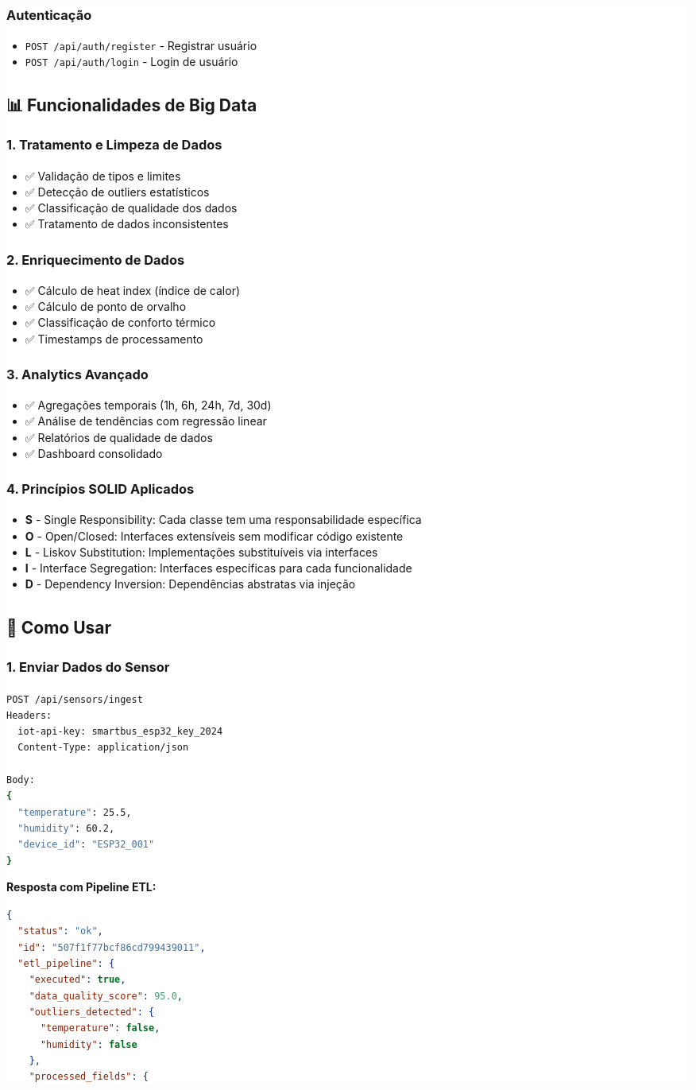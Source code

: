 ### Autenticação
- `POST /api/auth/register` - Registrar usuário
- `POST /api/auth/login` - Login de usuário

## 📊 Funcionalidades de Big Data

### 1. **Tratamento e Limpeza de Dados**
- ✅ Validação de tipos e limites
- ✅ Detecção de outliers estatísticos
- ✅ Classificação de qualidade dos dados
- ✅ Tratamento de dados inconsistentes

### 2. **Enriquecimento de Dados**
- ✅ Cálculo de heat index (índice de calor)
- ✅ Cálculo de ponto de orvalho
- ✅ Classificação de conforto térmico
- ✅ Timestamps de processamento

### 3. **Analytics Avançado**
- ✅ Agregações temporais (1h, 6h, 24h, 7d, 30d)
- ✅ Análise de tendências com regressão linear
- ✅ Relatórios de qualidade de dados
- ✅ Dashboard consolidado

### 4. **Princípios SOLID Aplicados**
- **S** - Single Responsibility: Cada classe tem uma responsabilidade específica
- **O** - Open/Closed: Interfaces extensíveis sem modificar código existente
- **L** - Liskov Substitution: Implementações substituíveis via interfaces
- **I** - Interface Segregation: Interfaces específicas para cada funcionalidade
- **D** - Dependency Inversion: Dependências abstratas via injeção

## 🚀 Como Usar

### 1. **Enviar Dados do Sensor**
```bash
POST /api/sensors/ingest
Headers: 
  iot-api-key: smartbus_esp32_key_2024
  Content-Type: application/json

Body:
{
  "temperature": 25.5,
  "humidity": 60.2,
  "device_id": "ESP32_001"
}
```

**Resposta com Pipeline ETL:**
```json
{
  "status": "ok",
  "id": "507f1f77bcf86cd799439011",
  "etl_pipeline": {
    "executed": true,
    "data_quality_score": 95.0,
    "outliers_detected": {
      "temperature": false,
      "humidity": false
    },
    "processed_fields": {
```